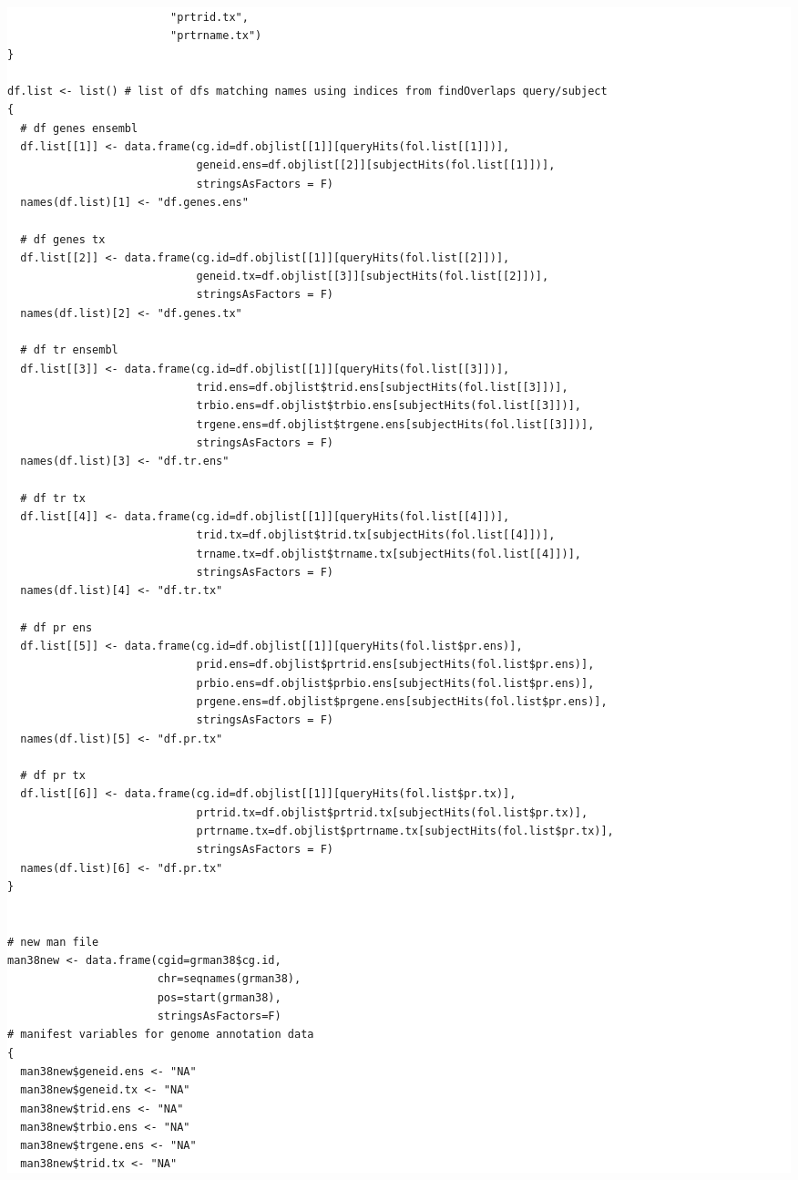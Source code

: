```{r}
                         "prtrid.tx",
                         "prtrname.tx")
}

df.list <- list() # list of dfs matching names using indices from findOverlaps query/subject
{
  # df genes ensembl
  df.list[[1]] <- data.frame(cg.id=df.objlist[[1]][queryHits(fol.list[[1]])],
                             geneid.ens=df.objlist[[2]][subjectHits(fol.list[[1]])],
                             stringsAsFactors = F)
  names(df.list)[1] <- "df.genes.ens"
  
  # df genes tx
  df.list[[2]] <- data.frame(cg.id=df.objlist[[1]][queryHits(fol.list[[2]])],
                             geneid.tx=df.objlist[[3]][subjectHits(fol.list[[2]])],
                             stringsAsFactors = F)
  names(df.list)[2] <- "df.genes.tx"
  
  # df tr ensembl
  df.list[[3]] <- data.frame(cg.id=df.objlist[[1]][queryHits(fol.list[[3]])],
                             trid.ens=df.objlist$trid.ens[subjectHits(fol.list[[3]])],
                             trbio.ens=df.objlist$trbio.ens[subjectHits(fol.list[[3]])],
                             trgene.ens=df.objlist$trgene.ens[subjectHits(fol.list[[3]])],
                             stringsAsFactors = F)
  names(df.list)[3] <- "df.tr.ens"
  
  # df tr tx
  df.list[[4]] <- data.frame(cg.id=df.objlist[[1]][queryHits(fol.list[[4]])],
                             trid.tx=df.objlist$trid.tx[subjectHits(fol.list[[4]])],
                             trname.tx=df.objlist$trname.tx[subjectHits(fol.list[[4]])],
                             stringsAsFactors = F)
  names(df.list)[4] <- "df.tr.tx"
  
  # df pr ens
  df.list[[5]] <- data.frame(cg.id=df.objlist[[1]][queryHits(fol.list$pr.ens)],
                             prid.ens=df.objlist$prtrid.ens[subjectHits(fol.list$pr.ens)],
                             prbio.ens=df.objlist$prbio.ens[subjectHits(fol.list$pr.ens)],
                             prgene.ens=df.objlist$prgene.ens[subjectHits(fol.list$pr.ens)],
                             stringsAsFactors = F)
  names(df.list)[5] <- "df.pr.tx"
  
  # df pr tx
  df.list[[6]] <- data.frame(cg.id=df.objlist[[1]][queryHits(fol.list$pr.tx)],
                             prtrid.tx=df.objlist$prtrid.tx[subjectHits(fol.list$pr.tx)],
                             prtrname.tx=df.objlist$prtrname.tx[subjectHits(fol.list$pr.tx)],
                             stringsAsFactors = F)
  names(df.list)[6] <- "df.pr.tx"
}


# new man file
man38new <- data.frame(cgid=grman38$cg.id,
                       chr=seqnames(grman38),
                       pos=start(grman38),
                       stringsAsFactors=F)
# manifest variables for genome annotation data
{
  man38new$geneid.ens <- "NA"
  man38new$geneid.tx <- "NA"
  man38new$trid.ens <- "NA"
  man38new$trbio.ens <- "NA"
  man38new$trgene.ens <- "NA"
  man38new$trid.tx <- "NA"
```